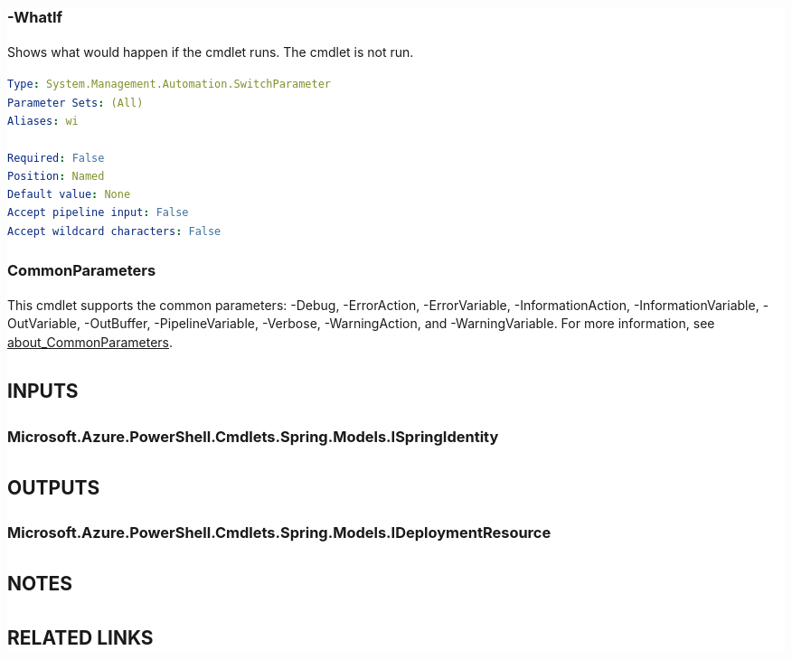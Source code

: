 ### -WhatIf
Shows what would happen if the cmdlet runs.
The cmdlet is not run.

```yaml
Type: System.Management.Automation.SwitchParameter
Parameter Sets: (All)
Aliases: wi

Required: False
Position: Named
Default value: None
Accept pipeline input: False
Accept wildcard characters: False
```

### CommonParameters
This cmdlet supports the common parameters: -Debug, -ErrorAction, -ErrorVariable, -InformationAction, -InformationVariable, -OutVariable, -OutBuffer, -PipelineVariable, -Verbose, -WarningAction, and -WarningVariable. For more information, see [about_CommonParameters](http://go.microsoft.com/fwlink/?LinkID=113216).

## INPUTS

### Microsoft.Azure.PowerShell.Cmdlets.Spring.Models.ISpringIdentity

## OUTPUTS

### Microsoft.Azure.PowerShell.Cmdlets.Spring.Models.IDeploymentResource

## NOTES

## RELATED LINKS

